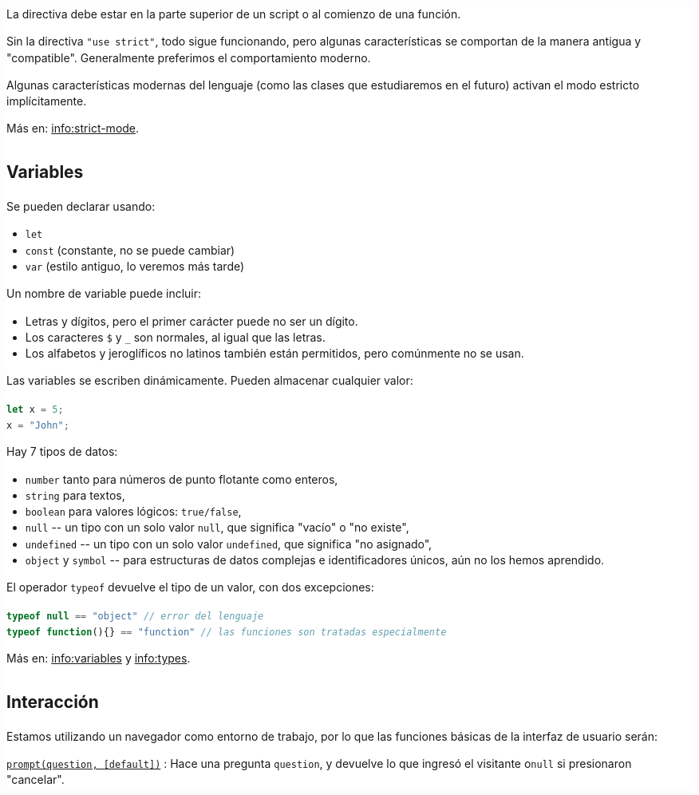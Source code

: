 La directiva debe estar en la parte superior de un script o al comienzo de una función.

Sin la directiva `"use strict"`, todo sigue funcionando, pero algunas características se comportan de la manera antigua y "compatible". Generalmente preferimos el comportamiento moderno.

Algunas características modernas del lenguaje (como las clases que estudiaremos en el futuro) activan el modo estricto implícitamente.

Más en: <info:strict-mode>.

## Variables

Se pueden declarar usando:

- `let`
- `const` (constante, no se puede cambiar)
- `var` (estilo antiguo, lo veremos más tarde)


Un nombre de variable puede incluir:
- Letras y dígitos, pero el primer carácter puede no ser un dígito.
- Los caracteres `$` y `_` son normales, al igual que las letras.
- Los alfabetos y jeroglíficos no latinos también están permitidos, pero comúnmente no se usan.

Las variables se escriben dinámicamente. Pueden almacenar cualquier valor:

```js
let x = 5;
x = "John";
```

Hay 7 tipos de datos:

- `number` tanto para números de punto flotante como enteros,
- `string` para textos,
- `boolean` para valores lógicos: `true/false`,
- `null` -- un tipo con un solo valor `null`, que significa "vacío" o "no existe",
- `undefined` -- un tipo con un solo valor `undefined`, que significa "no asignado",
- `object` y `symbol` -- para estructuras de datos complejas e identificadores únicos, aún no los hemos aprendido.

El operador `typeof` devuelve el tipo de un valor, con dos excepciones:
```js
typeof null == "object" // error del lenguaje
typeof function(){} == "function" // las funciones son tratadas especialmente
```

Más en: <info:variables> y <info:types>.

## Interacción

Estamos utilizando un navegador como entorno de trabajo, por lo que las funciones básicas de la interfaz de usuario serán:

[`prompt(question, [default])`](mdn:api/Window/prompt)
: Hace una pregunta `question`, y devuelve lo que ingresó el visitante o`null` si presionaron "cancelar".
